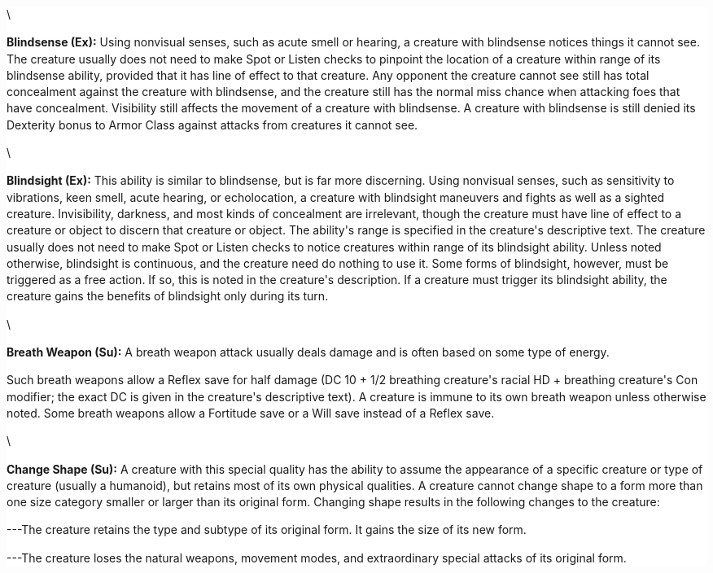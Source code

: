 \

**Blindsense (Ex):** Using nonvisual senses, such as acute smell or
hearing, a creature with blindsense notices things it cannot see. The
creature usually does not need to make Spot or Listen checks to pinpoint
the location of a creature within range of its blindsense ability,
provided that it has line of effect to that creature. Any opponent the
creature cannot see still has total concealment against the creature
with blindsense, and the creature still has the normal miss chance when
attacking foes that have concealment. Visibility still affects the
movement of a creature with blindsense. A creature with blindsense is
still denied its Dexterity bonus to Armor Class against attacks from
creatures it cannot see.

\

**Blindsight (Ex):** This ability is similar to blindsense, but is far
more discerning. Using nonvisual senses, such as sensitivity to
vibrations, keen smell, acute hearing, or echolocation, a creature with
blindsight maneuvers and fights as well as a sighted creature.
Invisibility, darkness, and most kinds of concealment are irrelevant,
though the creature must have line of effect to a creature or object to
discern that creature or object. The ability's range is specified in the
creature's descriptive text. The creature usually does not need to make
Spot or Listen checks to notice creatures within range of its blindsight
ability. Unless noted otherwise, blindsight is continuous, and the
creature need do nothing to use it. Some forms of blindsight, however,
must be triggered as a free action. If so, this is noted in the
creature's description. If a creature must trigger its blindsight
ability, the creature gains the benefits of blindsight only during its
turn.

\

**Breath Weapon (Su):** A breath weapon attack usually deals damage and
is often based on some type of energy.

Such breath weapons allow a Reflex save for half damage (DC 10 + 1/2
breathing creature's racial HD + breathing creature's Con modifier; the
exact DC is given in the creature's descriptive text). A creature is
immune to its own breath weapon unless otherwise noted. Some breath
weapons allow a Fortitude save or a Will save instead of a Reflex save.

\

**Change Shape (Su):** A creature with this special quality has the
ability to assume the appearance of a specific creature or type of
creature (usually a humanoid), but retains most of its own physical
qualities. A creature cannot change shape to a form more than one size
category smaller or larger than its original form. Changing shape
results in the following changes to the creature:

---The creature retains the type and subtype of its original form. It
gains the size of its new form.

---The creature loses the natural weapons, movement modes, and
extraordinary special attacks of its original form.

